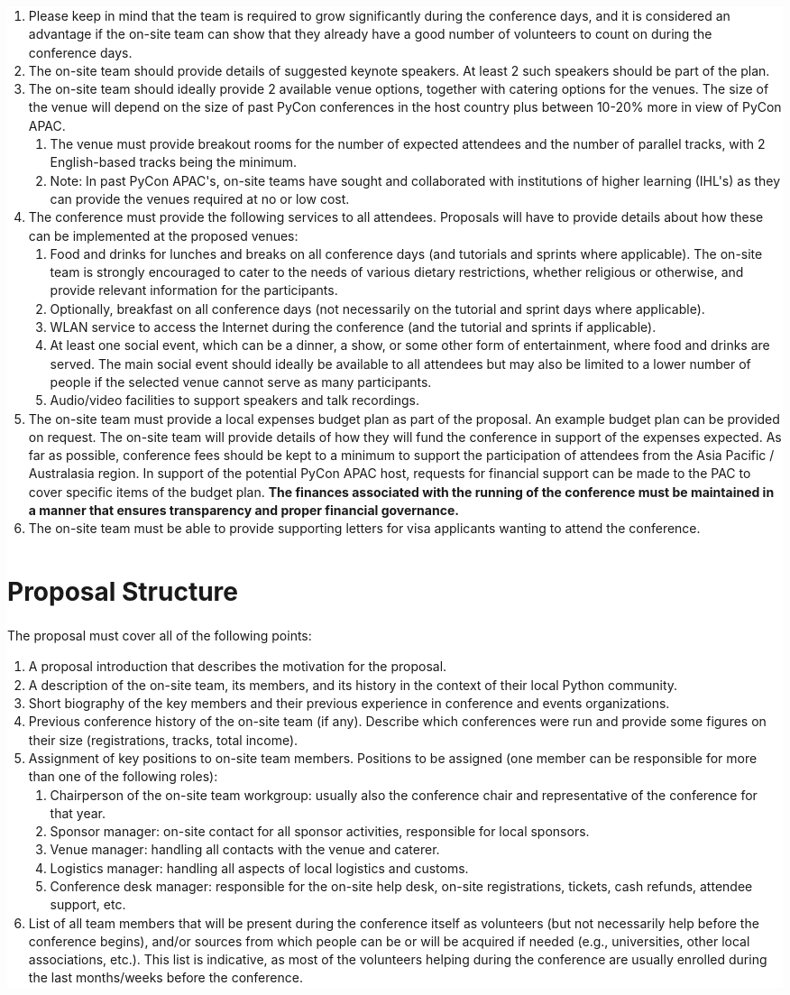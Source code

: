    1. Please keep in mind that the team is required to grow significantly during the conference days, and it is considered an advantage if the on-site team can show that they already have a good number of volunteers to count on during the conference days.
5. The on-site team should provide details of suggested keynote speakers. At least 2 such speakers should be part of the plan.
6. The on-site team should ideally provide 2 available venue options, together with catering options for the venues. The size of the venue will depend on the size of past PyCon conferences in the host country plus between 10-20% more in view of PyCon APAC.
   1. The venue must provide breakout rooms for the number of expected attendees and the number of parallel tracks, with 2 English-based tracks being the minimum.
   2. Note: In past PyCon APAC's, on-site teams have sought and collaborated with institutions of higher learning (IHL's) as they can provide the venues required at no or low cost.
7. The conference must provide the following services to all attendees. Proposals will have to provide details about how these can be implemented at the proposed venues:
   1. Food and drinks for lunches and breaks on all conference days (and tutorials and sprints where applicable). The on-site team is strongly encouraged to cater to the needs of various dietary restrictions, whether religious or otherwise, and provide relevant information for the participants.
   2. Optionally, breakfast on all conference days (not necessarily on the tutorial and sprint days where applicable).
   3. WLAN service to access the Internet during the conference (and the tutorial and sprints if applicable).
   4. At least one social event, which can be a dinner, a show, or some other form of entertainment, where food and drinks are served. The main social event should ideally be available to all attendees but may also be limited to a lower number of people if the selected venue cannot serve as many participants.
   5. Audio/video facilities to support speakers and talk recordings.
8. The on-site team must provide a local expenses budget plan as part of the proposal. An example budget plan can be provided on request. The on-site team will provide details of how they will fund the conference in support of the expenses expected. As far as possible, conference fees should be kept to a minimum to support the participation of attendees from the Asia Pacific / Australasia region. In support of the potential PyCon APAC host, requests for financial support can be made to the PAC to cover specific items of the budget plan. **The finances associated with the running of the conference must be maintained in a manner that ensures transparency and proper financial governance.**
9. The on-site team must be able to provide supporting letters for visa applicants wanting to attend the conference.

# Proposal Structure<a name="structure"></a>

The proposal must cover all of the following points:

1. A proposal introduction that describes the motivation for the proposal.
2. A description of the on-site team, its members, and its history in the context of their local Python community.
3. Short biography of the key members and their previous experience in conference and events organizations.
4. Previous conference history of the on-site team (if any). Describe which conferences were run and provide some figures on their size (registrations, tracks, total income).
5. Assignment of key positions to on-site team members. Positions to be assigned (one member can be responsible for more than one of the following roles):
   1. Chairperson of the on-site team workgroup: usually also the conference chair and representative of the conference for that year.
   2. Sponsor manager: on-site contact for all sponsor activities, responsible for local sponsors.
   3. Venue manager: handling all contacts with the venue and caterer.
   4. Logistics manager: handling all aspects of local logistics and customs.
   5. Conference desk manager: responsible for the on-site help desk, on-site registrations, tickets, cash refunds, attendee support, etc.
6. List of all team members that will be present during the conference itself as volunteers (but not necessarily help before the conference begins), and/or sources from which people can be or will be acquired if needed (e.g., universities, other local associations, etc.). This list is indicative, as most of the volunteers helping during the conference are usually enrolled during the last months/weeks before the conference.